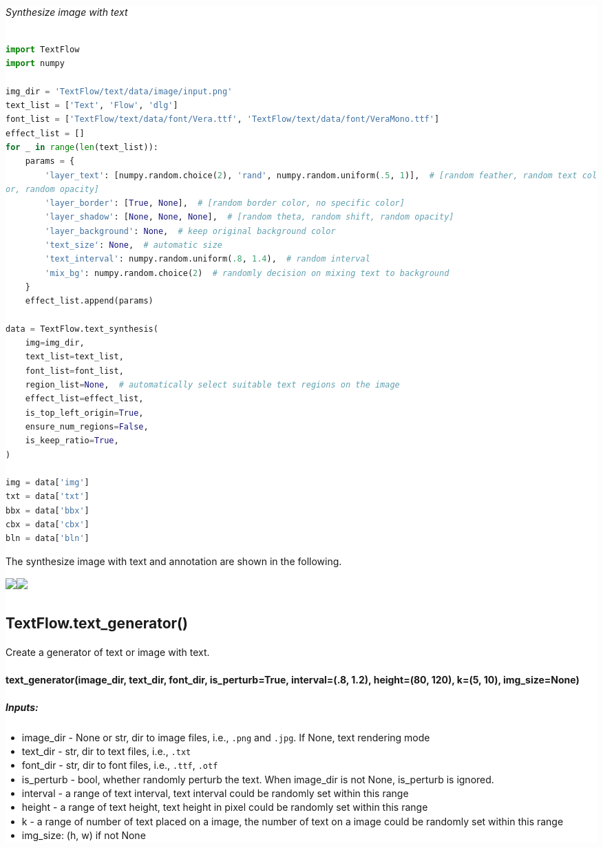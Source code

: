###### Synthesize image with text
```python
import TextFlow
import numpy

img_dir = 'TextFlow/text/data/image/input.png'
text_list = ['Text', 'Flow', 'dlg']
font_list = ['TextFlow/text/data/font/Vera.ttf', 'TextFlow/text/data/font/VeraMono.ttf']
effect_list = []
for _ in range(len(text_list)):
    params = {
        'layer_text': [numpy.random.choice(2), 'rand', numpy.random.uniform(.5, 1)],  # [random feather, random text color, random opacity]
        'layer_border': [True, None],  # [random border color, no specific color]
        'layer_shadow': [None, None, None],  # [random theta, random shift, random opacity]
        'layer_background': None,  # keep original background color
        'text_size': None,  # automatic size
        'text_interval': numpy.random.uniform(.8, 1.4),  # random interval
        'mix_bg': numpy.random.choice(2)  # randomly decision on mixing text to background
    }
    effect_list.append(params)

data = TextFlow.text_synthesis(
    img=img_dir,
    text_list=text_list,
    font_list=font_list,
    region_list=None,  # automatically select suitable text regions on the image
    effect_list=effect_list,
    is_top_left_origin=True,
    ensure_num_regions=False,
    is_keep_ratio=True,
)

img = data['img']
txt = data['txt']
bbx = data['bbx']
cbx = data['cbx']
bln = data['bln']
```
The synthesize image with text and annotation are shown in the following.

<img src="./results_normal/text_synthesis.png" width="50%"><img src="./results_annotation/text_synthesis.png" width="50%">


<a name="text_generator">

## TextFlow.text_generator() 
Create a generator of text or image with text.

#### text_generator(image_dir, text_dir, font_dir, is_perturb=True, interval=(.8, 1.2), height=(80, 120), k=(5, 10), img_size=None)
##### Inputs:
* image_dir - None or str, dir to image files, i.e., `.png` and `.jpg`. If None, text rendering mode
* text_dir - str, dir to text files, i.e., `.txt`
* font_dir - str, dir to font files, i.e., `.ttf`, `.otf`
* is_perturb - bool, whether randomly perturb the text. When image_dir is not None, is_perturb is ignored.
* interval - a range of text interval, text interval could be randomly set within this range
* height - a range of text height, text height in pixel could be randomly set within this range
* k - a range of number of text placed on a image, the number of text on a image could be randomly set within this range
* img_size: (h, w) if not None